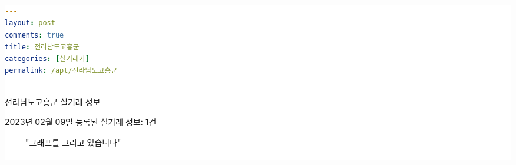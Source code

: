```yaml
---
layout: post
comments: true
title: 전라남도고흥군
categories: [실거래가]
permalink: /apt/전라남도고흥군
---
```


전라남도고흥군 실거래 정보

2023년 02월 09일 등록된 실거래 정보: 1건



<script type="text/javascript">
  google.charts.load('current', {'packages':['corechart']});
  google.charts.setOnLoadCallback(drawChart);

  function drawChart() {
    var data = google.visualization.arrayToDataTable([['거래일', '매매', '전월세', '전매'], ['21-01', 1, 0, 0], ['21-02', 0, 1, 0], ['21-03', 0, 1, 0], ['21-04', 0, 1, 0], ['21-05', 1, 0, 0], ['21-06', 1, 0, 0], ['21-07', 0, 1, 0], ['21-08', 6, 3, 0], ['21-09', 0, 0, 1], ['21-10', 1, 0, 0], ['21-11', 1, 0, 0], ['21-12', 3, 0, 0], ['22-01', 0, 1, 2], ['22-02', 17, 6, 8], ['22-03', 21, 9, 2], ['22-04', 22, 65, 4], ['22-05', 17, 8, 3], ['22-06', 19, 4, 1], ['22-07', 13, 7, 2], ['22-08', 11, 5, 0], ['22-09', 10, 11, 0], ['22-10', 11, 5, 0], ['22-11', 15, 9, 0], ['22-12', 9, 5, 1], ['23-01', 8, 11, 0], ['23-02', 1, 0, 0]]);

    var options = {
      title: '최근 1년간 유형별 거래량 추이',
      legend: { position: 'bottom' }
    };

    setTimeout(function() {
        var chart = new google.visualization.LineChart(document.getElementById('columnchart_material'));
        chart.draw(data, (options));
        document.getElementById('loading').style.display = 'none';
        var dayLabel = (new Date()).getDay();
        if (dayLabel < 2) {
            sorttable.innerSortFunction.apply(document.getElementById('week'), []);
            sorttable.innerSortFunction.apply(document.getElementById('week'), []);        
        }
        else {
            sorttable.innerSortFunction.apply(document.getElementById('today'), []);
            sorttable.innerSortFunction.apply(document.getElementById('today'), []);
        }
    }, 200);

  }
</script>

<div id="loading" style="z-index:20; display: block; margin-left: 35px">"그래프를 그리고 있습니다"</div>
<div id="columnchart_material" style="width: 95%; margin-left: -35px; display: block"></div>

<br>
